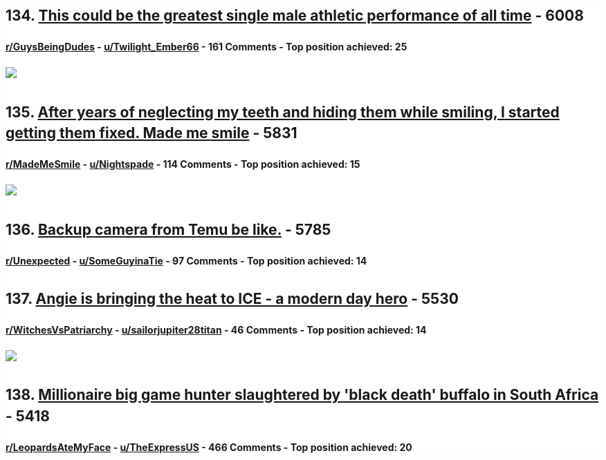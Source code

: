 ## 134. [This could be the greatest single male athletic performance of all time](http://reddit.com/r/GuysBeingDudes/comments/1mivopv/this_could_be_the_greatest_single_male_athletic/) - 6008
#### [r/GuysBeingDudes](http://reddit.com/r/GuysBeingDudes) - [u/Twilight_Ember66](http://reddit.com/u/Twilight_Ember66) - 161 Comments - Top position achieved: 25

<a href="https://v.redd.it/oykj67syybhf1"><img src="https://external-preview.redd.it/dXlldDVvNXl5YmhmMVOi-pGWJMzkbu5kxhN7PCDhFrBZq_p225XD86FiJQO_.png?width=140&amp;height=140&amp;crop=140:140,smart&amp;format=jpg&amp;v=enabled&amp;lthumb=true&amp;s=61615900390306812722554d2177d8a70beb02d3"></img></a>

## 135. [After years of neglecting my teeth and hiding them while smiling, I started getting them fixed. Made me smile](http://reddit.com/r/MadeMeSmile/comments/1mjdha4/after_years_of_neglecting_my_teeth_and_hiding/) - 5831
#### [r/MadeMeSmile](http://reddit.com/r/MadeMeSmile) - [u/Nightspade](http://reddit.com/u/Nightspade) - 114 Comments - Top position achieved: 15

<a href="https://www.reddit.com/gallery/1mjdha4"><img src="https://a.thumbs.redditmedia.com/KUha9ppULpj0qh_f8Rc5oHB5b1iFxDkVUyO4bftKyz8.jpg"></img></a>

## 136. [Backup camera from Temu be like.](http://reddit.com/r/Unexpected/comments/1mixk0z/backup_camera_from_temu_be_like/) - 5785
#### [r/Unexpected](http://reddit.com/r/Unexpected) - [u/SomeGuyinaTie](http://reddit.com/u/SomeGuyinaTie) - 97 Comments - Top position achieved: 14

## 137. [Angie is bringing the heat to ICE - a modern day hero](http://reddit.com/r/WitchesVsPatriarchy/comments/1mjo04a/angie_is_bringing_the_heat_to_ice_a_modern_day/) - 5530
#### [r/WitchesVsPatriarchy](http://reddit.com/r/WitchesVsPatriarchy) - [u/sailorjupiter28titan](http://reddit.com/u/sailorjupiter28titan) - 46 Comments - Top position achieved: 14

<a href="https://i.redd.it/b39rp60ubihf1.jpeg"><img src="https://a.thumbs.redditmedia.com/LCpp5a57NfklkSWVFoUsskwGxncARSngvbWpPlC37D4.jpg"></img></a>

## 138. [Millionaire big game hunter slaughtered by 'black death' buffalo in South Africa](http://reddit.com/r/LeopardsAteMyFace/comments/1mj7kp1/millionaire_big_game_hunter_slaughtered_by_black/) - 5418
#### [r/LeopardsAteMyFace](http://reddit.com/r/LeopardsAteMyFace) - [u/TheExpressUS](http://reddit.com/u/TheExpressUS) - 466 Comments - Top position achieved: 20

